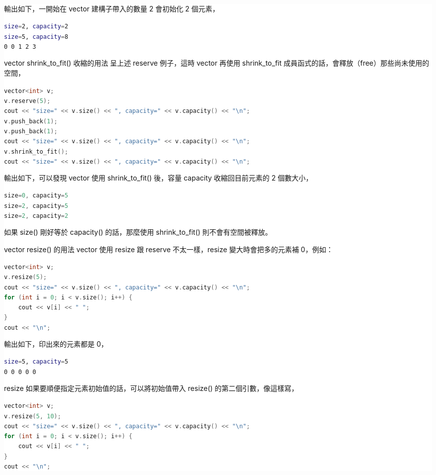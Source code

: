 輸出如下，一開始在 vector 建構子帶入的數量 2 會初始化 2 個元素，

``` bash
size=2, capacity=2
size=5, capacity=8
0 0 1 2 3
```

vector shrink_to_fit() 收縮的用法
呈上述 reserve 例子，這時 vector 再使用 shrink_to_fit 成員函式的話，會釋放（free）那些尚未使用的空間，

``` cpp
vector<int> v;
v.reserve(5);
cout << "size=" << v.size() << ", capacity=" << v.capacity() << "\n";
v.push_back(1);
v.push_back(1);
cout << "size=" << v.size() << ", capacity=" << v.capacity() << "\n";
v.shrink_to_fit();
cout << "size=" << v.size() << ", capacity=" << v.capacity() << "\n";
```

輸出如下，可以發現 vector 使用 shrink_to_fit() 後，容量 capacity 收縮回目前元素的 2 個數大小，

``` cpp
size=0, capacity=5
size=2, capacity=5
size=2, capacity=2
```

如果 size() 剛好等於 capacity() 的話，那麼使用 shrink_to_fit() 則不會有空間被釋放。

vector resize() 的用法
vector 使用 resize 跟 reserve 不太一樣，resize 變大時會把多的元素補 0，例如：

``` cpp
vector<int> v;
v.resize(5);
cout << "size=" << v.size() << ", capacity=" << v.capacity() << "\n";
for (int i = 0; i < v.size(); i++) {
    cout << v[i] << " ";
}
cout << "\n";
```

輸出如下，印出來的元素都是 0，

```bash
size=5, capacity=5
0 0 0 0 0
```

resize 如果要順便指定元素初始值的話，可以將初始值帶入 resize() 的第二個引數，像這樣寫，

``` cpp
vector<int> v;
v.resize(5, 10);
cout << "size=" << v.size() << ", capacity=" << v.capacity() << "\n";
for (int i = 0; i < v.size(); i++) {
    cout << v[i] << " ";
}
cout << "\n";
```
